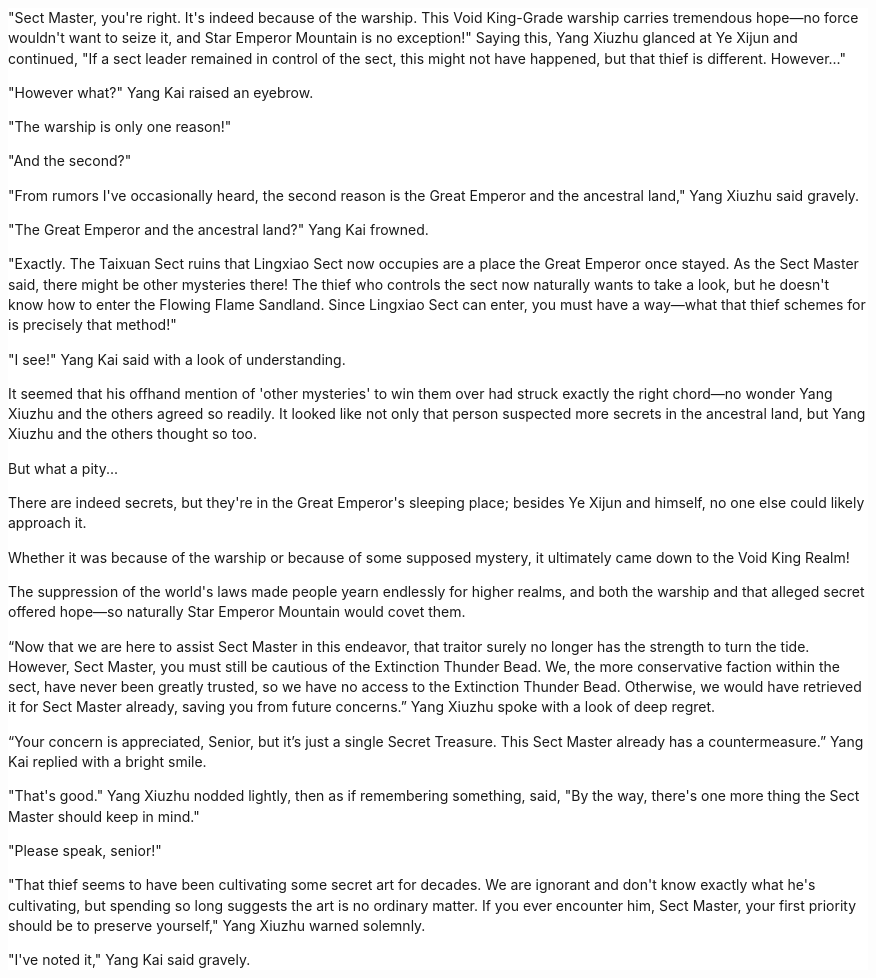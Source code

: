 "Sect Master, you're right. It's indeed because of the warship. This Void King-Grade warship carries tremendous hope—no force wouldn't want to seize it, and Star Emperor Mountain is no exception!" Saying this, Yang Xiuzhu glanced at Ye Xijun and continued, "If a sect leader remained in control of the sect, this might not have happened, but that thief is different. However..."

"However what?" Yang Kai raised an eyebrow.

"The warship is only one reason!"

"And the second?"

"From rumors I've occasionally heard, the second reason is the Great Emperor and the ancestral land," Yang Xiuzhu said gravely.

"The Great Emperor and the ancestral land?" Yang Kai frowned.

"Exactly. The Taixuan Sect ruins that Lingxiao Sect now occupies are a place the Great Emperor once stayed. As the Sect Master said, there might be other mysteries there! The thief who controls the sect now naturally wants to take a look, but he doesn't know how to enter the Flowing Flame Sandland. Since Lingxiao Sect can enter, you must have a way—what that thief schemes for is precisely that method!"

"I see!" Yang Kai said with a look of understanding.

It seemed that his offhand mention of 'other mysteries' to win them over had struck exactly the right chord—no wonder Yang Xiuzhu and the others agreed so readily. It looked like not only that person suspected more secrets in the ancestral land, but Yang Xiuzhu and the others thought so too.

But what a pity...

There are indeed secrets, but they're in the Great Emperor's sleeping place; besides Ye Xijun and himself, no one else could likely approach it.

Whether it was because of the warship or because of some supposed mystery, it ultimately came down to the Void King Realm!

The suppression of the world's laws made people yearn endlessly for higher realms, and both the warship and that alleged secret offered hope—so naturally Star Emperor Mountain would covet them.

“Now that we are here to assist Sect Master in this endeavor, that traitor surely no longer has the strength to turn the tide. However, Sect Master, you must still be cautious of the Extinction Thunder Bead. We, the more conservative faction within the sect, have never been greatly trusted, so we have no access to the Extinction Thunder Bead. Otherwise, we would have retrieved it for Sect Master already, saving you from future concerns.” Yang Xiuzhu spoke with a look of deep regret.

“Your concern is appreciated, Senior, but it’s just a single Secret Treasure. This Sect Master already has a countermeasure.” Yang Kai replied with a bright smile.

"That's good." Yang Xiuzhu nodded lightly, then as if remembering something, said, "By the way, there's one more thing the Sect Master should keep in mind."

"Please speak, senior!"

"That thief seems to have been cultivating some secret art for decades. We are ignorant and don't know exactly what he's cultivating, but spending so long suggests the art is no ordinary matter. If you ever encounter him, Sect Master, your first priority should be to preserve yourself," Yang Xiuzhu warned solemnly.

"I've noted it," Yang Kai said gravely.
